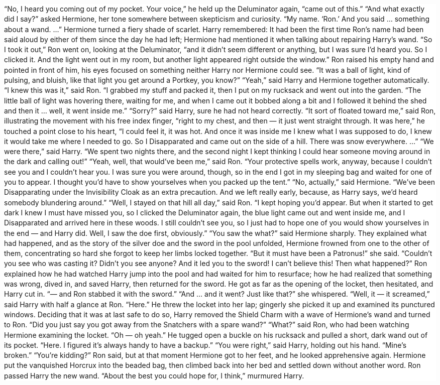 “No, I heard you coming out of my pocket. Your voice,” he held up the Deluminator again, “came out of this.”
“And what exactly did I say?” asked Hermione, her tone somewhere between skepticism and curiosity.
“My name. ‘Ron.’ And you said … something about a wand. …”
Hermione turned a fiery shade of scarlet. Harry remembered: It had been the first time Ron’s name had been said aloud by either of them since the day he had left; Hermione had mentioned it when talking about repairing Harry’s wand.
“So I took it out,” Ron went on, looking at the Deluminator, “and it didn’t seem different or anything, but I was sure I’d heard you. So I clicked it. And the light went out in my room, but another light appeared right outside the window.”
Ron raised his empty hand and pointed in front of him, his eyes focused on something neither Harry nor Hermione could see.
“It was a ball of light, kind of pulsing, and bluish, like that light you get around a Portkey, you know?”
“Yeah,” said Harry and Hermione together automatically.
“I knew this was it,” said Ron. “I grabbed my stuff and packed it, then I put on my rucksack and went out into the garden.
“The little ball of light was hovering there, waiting for me, and when I came out it bobbed along a bit and I followed it behind the shed and then it … well, it went inside me.”
“Sorry?” said Harry, sure he had not heard correctly.
“It sort of floated toward me,” said Ron, illustrating the movement with his free index finger, “right to my chest, and then — it just went straight through. It was here,” he touched a point close to his heart, “I could feel it, it was hot. And once it was inside me I knew what I was supposed to do, I knew it would take me where I needed to go. So I Disapparated and came out on the side of a hill. There was snow everywhere. …”
“We were there,” said Harry. “We spent two nights there, and the second night I kept thinking I could hear someone moving around in the dark and calling out!”
“Yeah, well, that would’ve been me,” said Ron. “Your protective spells work, anyway, because I couldn’t see you and I couldn’t hear you. I was sure you were around, though, so in the end I got in my sleeping bag and waited for one of you to appear. I thought you’d have to show yourselves when you packed up the tent.”
“No, actually,” said Hermione. “We’ve been Disapparating under the Invisibility Cloak as an extra precaution. And we left really early, because, as Harry says, we’d heard somebody blundering around.”
“Well, I stayed on that hill all day,” said Ron. “I kept hoping you’d appear. But when it started to get dark I knew I must have missed you, so I clicked the Deluminator again, the blue light came out and went inside me, and I Disapparated and arrived here in these woods. I still couldn’t see you, so I just had to hope one of you would show yourselves in the end — and Harry did. Well, I saw the doe first, obviously.”
“You saw the what?” said Hermione sharply.
They explained what had happened, and as the story of the silver doe and the sword in the pool unfolded, Hermione frowned from one to the other of them, concentrating so hard she forgot to keep her limbs locked together.
“But it must have been a Patronus!” she said. “Couldn’t you see who was casting it? Didn’t you see anyone? And it led you to the sword! I can’t believe this! Then what happened?”
Ron explained how he had watched Harry jump into the pool and had waited for him to resurface; how he had realized that something was wrong, dived in, and saved Harry, then returned for the sword. He got as far as the opening of the locket, then hesitated, and Harry cut in.
“— and Ron stabbed it with the sword.”
“And … and it went? Just like that?” she whispered.
“Well, it — it screamed,” said Harry with half a glance at Ron. “Here.”
He threw the locket into her lap; gingerly she picked it up and examined its punctured windows.
Deciding that it was at last safe to do so, Harry removed the Shield Charm with a wave of Hermione’s wand and turned to Ron.
“Did you just say you got away from the Snatchers with a spare wand?”
“What?” said Ron, who had been watching Hermione examining the locket. “Oh — oh yeah.”
He tugged open a buckle on his rucksack and pulled a short, dark wand out of its pocket. “Here. I figured it’s always handy to have a backup.”
“You were right,” said Harry, holding out his hand. “Mine’s broken.”
“You’re kidding?” Ron said, but at that moment Hermione got to her feet, and he looked apprehensive again.
Hermione put the vanquished Horcrux into the beaded bag, then climbed back into her bed and settled down without another word.
Ron passed Harry the new wand.
“About the best you could hope for, I think,” murmured Harry.